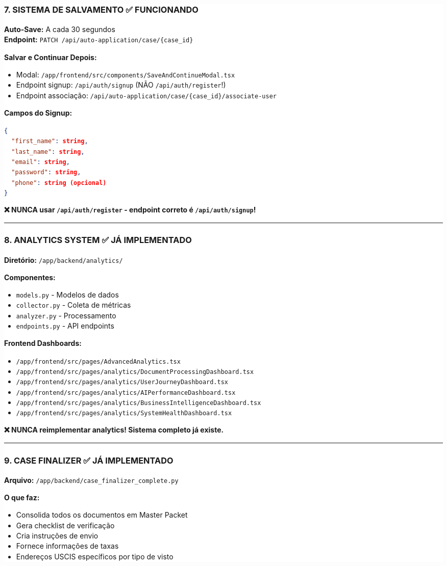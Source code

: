 
### **7. SISTEMA DE SALVAMENTO** ✅ **FUNCIONANDO**

**Auto-Save:** A cada 30 segundos  
**Endpoint:** `PATCH /api/auto-application/case/{case_id}`

**Salvar e Continuar Depois:**
- Modal: `/app/frontend/src/components/SaveAndContinueModal.tsx`
- Endpoint signup: `/api/auth/signup` (NÃO `/api/auth/register`!)
- Endpoint associação: `/api/auto-application/case/{case_id}/associate-user`

**Campos do Signup:**
```json
{
  "first_name": string,
  "last_name": string,
  "email": string,
  "password": string,
  "phone": string (opcional)
}
```

**❌ NUNCA usar `/api/auth/register` - endpoint correto é `/api/auth/signup`!**

---

### **8. ANALYTICS SYSTEM** ✅ **JÁ IMPLEMENTADO**

**Diretório:** `/app/backend/analytics/`

**Componentes:**
- `models.py` - Modelos de dados
- `collector.py` - Coleta de métricas
- `analyzer.py` - Processamento
- `endpoints.py` - API endpoints

**Frontend Dashboards:**
- `/app/frontend/src/pages/AdvancedAnalytics.tsx`
- `/app/frontend/src/pages/analytics/DocumentProcessingDashboard.tsx`
- `/app/frontend/src/pages/analytics/UserJourneyDashboard.tsx`
- `/app/frontend/src/pages/analytics/AIPerformanceDashboard.tsx`
- `/app/frontend/src/pages/analytics/BusinessIntelligenceDashboard.tsx`
- `/app/frontend/src/pages/analytics/SystemHealthDashboard.tsx`

**❌ NUNCA reimplementar analytics! Sistema completo já existe.**

---

### **9. CASE FINALIZER** ✅ **JÁ IMPLEMENTADO**

**Arquivo:** `/app/backend/case_finalizer_complete.py`

**O que faz:**
- Consolida todos os documentos em Master Packet
- Gera checklist de verificação
- Cria instruções de envio
- Fornece informações de taxas
- Endereços USCIS específicos por tipo de visto
